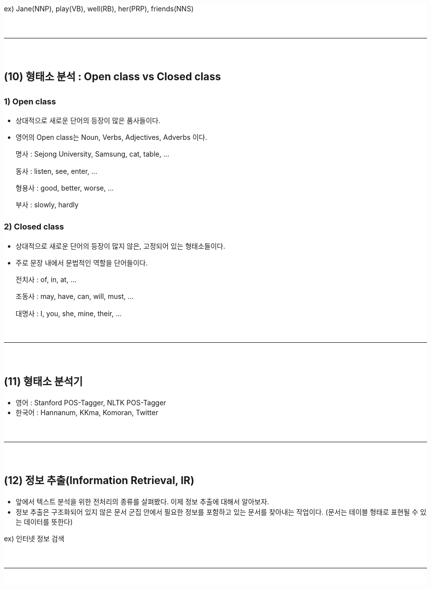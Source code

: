   ex) Jane(NNP), play(VB), well(RB), her(PRP), friends(NNS)

  
  <br>
  <hr>
  <br>


## (10) 형태소 분석 : Open class vs Closed class
###  1) Open class
   - 상대적으로 새로운 단어의 등장이 많은 품사들이다.
   - 영어의 Open class는 Noun, Verbs, Adjectives, Adverbs 이다.
   
     명사 : Sejong University, Samsung, cat, table, ...
     
     동사 : listen, see, enter, ...
     
     형용사 : good, better, worse, ...
     
     부사 : slowly, hardly

###  2) Closed class
   - 상대적으로 새로운 단어의 등장이 많지 않은, 고정되어 있는 형태소들이다.
   - 주로 문장 내에서 문법적인 역할을 단어들이다.
   
     전치사 : of, in, at, ...
     
     조동사 : may, have, can, will, must, ...
     
     대명사 : I, you, she, mine, their, ...

  
  <br>
  <hr>
  <br>


## (11) 형태소 분석기
  - 영어 : Stanford POS-Tagger, NLTK POS-Tagger
  - 한국어 : Hannanum, KKma, Komoran, Twitter

  
  <br>
  <hr>
  <br>


## (12) 정보 추출(Information Retrieval, IR)
  - 앞에서 텍스트 분석을 위한 전처리의 종류를 살펴봤다. 이제 정보 추출에 대해서 알아보자.
  - 정보 추출은 구조화되어 있지 않은 문서 군집 안에서 필요한 정보를 포함하고 있는 문서를 찾아내는 작업이다. (문서는 테이블 형태로 표현될 수 있는 데이터를 뜻한다)
  
  ex) 인터넷 정보 검색

  
  <br>
  <hr>
  <br>
